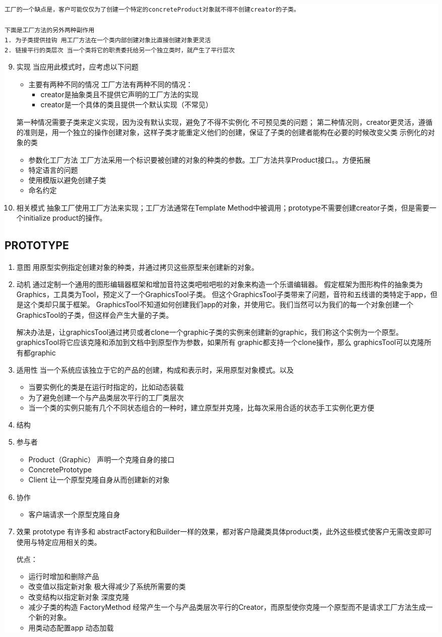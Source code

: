     工厂的一个缺点是，客户可能仅仅为了创建一个特定的concreteProduct对象就不得不创建creator的子类。
    
    下面是工厂方法的另外两种副作用
    1. 为子类提供挂钩 用工厂方法在一个类内部创建对象比直接创建对象更灵活
    2. 链接平行的类层次 当一个类将它的职责委托给另一个独立类时，就产生了平行层次
9. 实现
    当应用此模式时，应考虑以下问题
    + 主要有两种不同的情况 工厂方法有两种不同的情况： 
        + creator是抽象类且不提供它声明的工厂方法的实现
        + creator是一个具体的类且提供一个默认实现（不常见）
    
    第一种情况需要子类来定义实现，因为没有默认实现，避免了不得不实例化 不可预见类的问题；
    第二种情况则，creator更灵活，遵循的准则是，用一个独立的操作创建对象，这样子类才能重定义他们的创建，保证了子类的创建者能构在必要的时候改变父类
    示例化的对象的类
    
    + 参数化工厂方法 工厂方法采用一个标识要被创建的对象的种类的参数。工厂方法共享Product接口。。方便拓展
    + 特定语言的问题 
    + 使用模版以避免创建子类 
    + 命名约定
12. 相关模式
    抽象工厂使用工厂方法来实现；工厂方法通常在Template Method中被调用；prototype不需要创建creator子类，但是需要一个initialize  product的操作。
## PROTOTYPE
1. 意图
    用原型实例指定创建对象的种类，并通过拷贝这些原型来创建新的对象。
2. 动机
    通过定制一个通用的图形编辑器框架和增加音符这类吧啦吧啦的对象来构造一个乐谱编辑器。
    假定框架为图形构件的抽象类为Graphics，工具类为Tool，预定义了一个GraphicsTool子类。
    但这个GraphicsTool子类带来了问题，音符和五线谱的类特定于app，但是这个类却只属于框架。
    GraphicsTool不知道如何创建我们app的对象，并使用它。我们当然可以为我们的每一个对象创建一个GraphicsTool的子类，但这样会产生大量的子类。
    
    解决办法是，让graphicsTool通过拷贝或者clone一个graphic子类的实例来创建新的graphic，我们称这个实例为一个原型。
 graphicsTool将它应该克隆和添加到文档中到原型作为参数，如果所有  graphic都支持一个clone操作，那么  graphicsTool可以克隆所有都graphic
3. 适用性
    当一个系统应该独立于它的产品的创建，构成和表示时，采用原型对象模式。以及
    + 当要实例化的类是在运行时指定的，比如动态装载
    + 为了避免创建一个与产品类层次平行的工厂类层次
    + 当一个类的实例只能有几个不同状态组合的一种时，建立原型并克隆，比每次采用合适的状态手工实例化更方便
4. 结构
5. 参与者
    + Product（Graphic）
        声明一个克隆自身的接口
    + ConcretePrototype
    + Client
        让一个原型克隆自身从而创建新的对象
6. 协作
    + 客户端请求一个原型克隆自身
7. 效果
    prototype 有许多和 abstractFactory和Builder一样的效果，都对客户隐藏类具体product类，此外这些模式使客户无需改变即可使用与特定应用相关的类。
    
    优点：
    + 运行时增加和删除产品
    + 改变值以指定新对象 极大得减少了系统所需要的类
    + 改变结构以指定新对象 深度克隆 
    + 减少子类的构造 FactoryMethod 经常产生一个与产品类层次平行的Creator，而原型使你克隆一个原型而不是请求工厂方法生成一个新的对象。
    + 用类动态配置app 动态加载
    